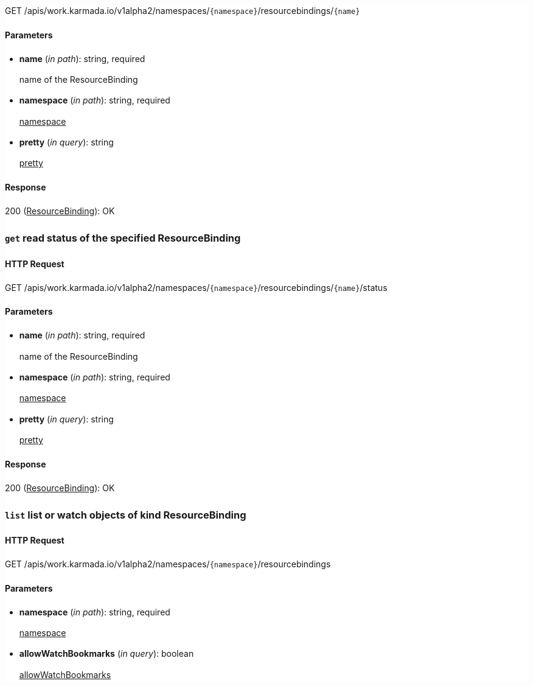 GET /apis/work.karmada.io/v1alpha2/namespaces/`{namespace}`/resourcebindings/`{name}`

#### Parameters

- **name** (*in path*): string, required

  name of the ResourceBinding

- **namespace** (*in path*): string, required

  [namespace](../common-parameter/common-parameters#namespace)

- **pretty** (*in query*): string

  [pretty](../common-parameter/common-parameters#pretty)

#### Response

200 ([ResourceBinding](../work-resources/resource-binding-v1alpha2#resourcebinding)): OK

### `get` read status of the specified ResourceBinding

#### HTTP Request

GET /apis/work.karmada.io/v1alpha2/namespaces/`{namespace}`/resourcebindings/`{name}`/status

#### Parameters

- **name** (*in path*): string, required

  name of the ResourceBinding

- **namespace** (*in path*): string, required

  [namespace](../common-parameter/common-parameters#namespace)

- **pretty** (*in query*): string

  [pretty](../common-parameter/common-parameters#pretty)

#### Response

200 ([ResourceBinding](../work-resources/resource-binding-v1alpha2#resourcebinding)): OK

### `list` list or watch objects of kind ResourceBinding

#### HTTP Request

GET /apis/work.karmada.io/v1alpha2/namespaces/`{namespace}`/resourcebindings

#### Parameters

- **namespace** (*in path*): string, required

  [namespace](../common-parameter/common-parameters#namespace)

- **allowWatchBookmarks** (*in query*): boolean

  [allowWatchBookmarks](../common-parameter/common-parameters#allowwatchbookmarks)
